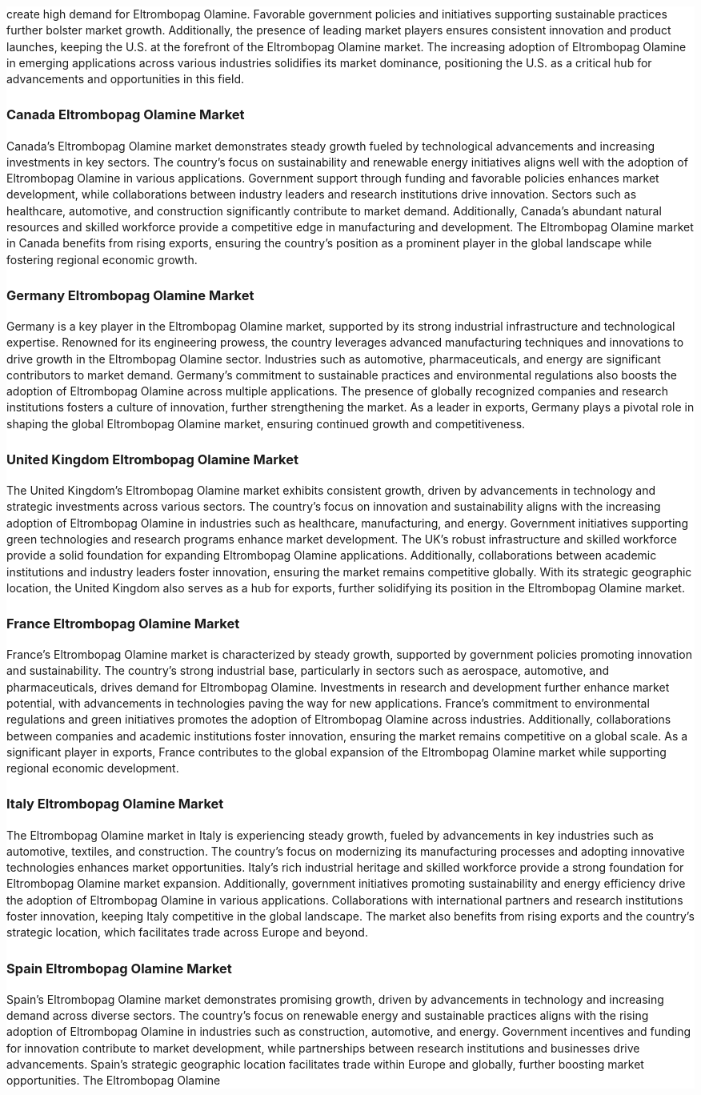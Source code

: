 create high demand for Eltrombopag Olamine. Favorable government policies and initiatives supporting sustainable practices further bolster market growth. Additionally, the presence of leading market players ensures consistent innovation and product launches, keeping the U.S. at the forefront of the Eltrombopag Olamine market. The increasing adoption of Eltrombopag Olamine in emerging applications across various industries solidifies its market dominance, positioning the U.S. as a critical hub for advancements and opportunities in this field.</p><h3>Canada Eltrombopag Olamine Market</h3><p>Canada&rsquo;s Eltrombopag Olamine market demonstrates steady growth fueled by technological advancements and increasing investments in key sectors. The country&rsquo;s focus on sustainability and renewable energy initiatives aligns well with the adoption of Eltrombopag Olamine in various applications. Government support through funding and favorable policies enhances market development, while collaborations between industry leaders and research institutions drive innovation. Sectors such as healthcare, automotive, and construction significantly contribute to market demand. Additionally, Canada&rsquo;s abundant natural resources and skilled workforce provide a competitive edge in manufacturing and development. The Eltrombopag Olamine market in Canada benefits from rising exports, ensuring the country&rsquo;s position as a prominent player in the global landscape while fostering regional economic growth.</p><h3>Germany Eltrombopag Olamine Market</h3><p>Germany is a key player in the Eltrombopag Olamine market, supported by its strong industrial infrastructure and technological expertise. Renowned for its engineering prowess, the country leverages advanced manufacturing techniques and innovations to drive growth in the Eltrombopag Olamine sector. Industries such as automotive, pharmaceuticals, and energy are significant contributors to market demand. Germany&rsquo;s commitment to sustainable practices and environmental regulations also boosts the adoption of Eltrombopag Olamine across multiple applications. The presence of globally recognized companies and research institutions fosters a culture of innovation, further strengthening the market. As a leader in exports, Germany plays a pivotal role in shaping the global Eltrombopag Olamine market, ensuring continued growth and competitiveness.</p><h3>United Kingdom Eltrombopag Olamine Market</h3><p>The United Kingdom&rsquo;s Eltrombopag Olamine market exhibits consistent growth, driven by advancements in technology and strategic investments across various sectors. The country&rsquo;s focus on innovation and sustainability aligns with the increasing adoption of Eltrombopag Olamine in industries such as healthcare, manufacturing, and energy. Government initiatives supporting green technologies and research programs enhance market development. The UK&rsquo;s robust infrastructure and skilled workforce provide a solid foundation for expanding Eltrombopag Olamine applications. Additionally, collaborations between academic institutions and industry leaders foster innovation, ensuring the market remains competitive globally. With its strategic geographic location, the United Kingdom also serves as a hub for exports, further solidifying its position in the Eltrombopag Olamine market.</p><h3>France Eltrombopag Olamine Market</h3><p>France&rsquo;s Eltrombopag Olamine market is characterized by steady growth, supported by government policies promoting innovation and sustainability. The country&rsquo;s strong industrial base, particularly in sectors such as aerospace, automotive, and pharmaceuticals, drives demand for Eltrombopag Olamine. Investments in research and development further enhance market potential, with advancements in technologies paving the way for new applications. France&rsquo;s commitment to environmental regulations and green initiatives promotes the adoption of Eltrombopag Olamine across industries. Additionally, collaborations between companies and academic institutions foster innovation, ensuring the market remains competitive on a global scale. As a significant player in exports, France contributes to the global expansion of the Eltrombopag Olamine market while supporting regional economic development.</p><h3>Italy Eltrombopag Olamine Market</h3><p>The Eltrombopag Olamine market in Italy is experiencing steady growth, fueled by advancements in key industries such as automotive, textiles, and construction. The country&rsquo;s focus on modernizing its manufacturing processes and adopting innovative technologies enhances market opportunities. Italy&rsquo;s rich industrial heritage and skilled workforce provide a strong foundation for Eltrombopag Olamine market expansion. Additionally, government initiatives promoting sustainability and energy efficiency drive the adoption of Eltrombopag Olamine in various applications. Collaborations with international partners and research institutions foster innovation, keeping Italy competitive in the global landscape. The market also benefits from rising exports and the country&rsquo;s strategic location, which facilitates trade across Europe and beyond.</p><h3>Spain Eltrombopag Olamine Market</h3><p>Spain&rsquo;s Eltrombopag Olamine market demonstrates promising growth, driven by advancements in technology and increasing demand across diverse sectors. The country&rsquo;s focus on renewable energy and sustainable practices aligns with the rising adoption of Eltrombopag Olamine in industries such as construction, automotive, and energy. Government incentives and funding for innovation contribute to market development, while partnerships between research institutions and businesses drive advancements. Spain&rsquo;s strategic geographic location facilitates trade within Europe and globally, further boosting market opportunities. The Eltrombopag Olamine